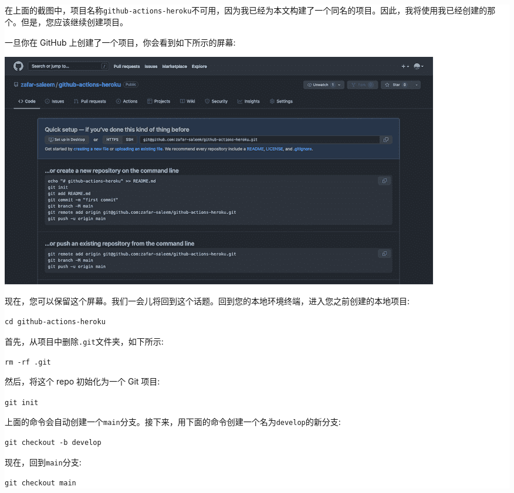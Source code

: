 在上面的截图中，项目名称`github-actions-heroku`不可用，因为我已经为本文构建了一个同名的项目。因此，我将使用我已经创建的那个。但是，您应该继续创建项目。

一旦你在 GitHub 上创建了一个项目，你会看到如下所示的屏幕:

![New GitHub Project Output](img/8a049d19be5104f928f816e0997a5c68.png)

现在，您可以保留这个屏幕。我们一会儿将回到这个话题。回到您的本地环境终端，进入您之前创建的本地项目:

```
cd github-actions-heroku

```

首先，从项目中删除`.git`文件夹，如下所示:

```
rm -rf .git

```

然后，将这个 repo 初始化为一个 Git 项目:

```
git init

```

上面的命令会自动创建一个`main`分支。接下来，用下面的命令创建一个名为`develop`的新分支:

```
git checkout -b develop

```

现在，回到`main`分支:

```
git checkout main

```
